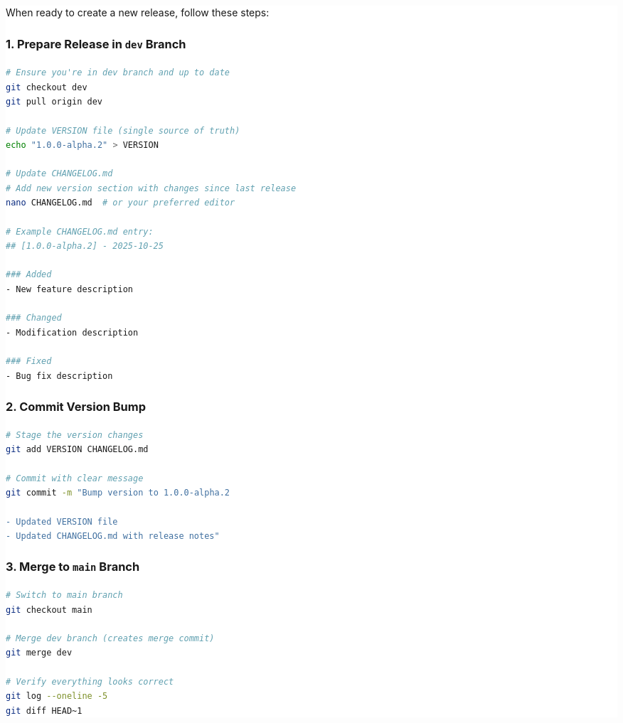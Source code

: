 When ready to create a new release, follow these steps:

### 1. Prepare Release in `dev` Branch

```bash
# Ensure you're in dev branch and up to date
git checkout dev
git pull origin dev

# Update VERSION file (single source of truth)
echo "1.0.0-alpha.2" > VERSION

# Update CHANGELOG.md
# Add new version section with changes since last release
nano CHANGELOG.md  # or your preferred editor

# Example CHANGELOG.md entry:
## [1.0.0-alpha.2] - 2025-10-25

### Added
- New feature description

### Changed
- Modification description

### Fixed
- Bug fix description
```

### 2. Commit Version Bump

```bash
# Stage the version changes
git add VERSION CHANGELOG.md

# Commit with clear message
git commit -m "Bump version to 1.0.0-alpha.2

- Updated VERSION file
- Updated CHANGELOG.md with release notes"
```

### 3. Merge to `main` Branch

```bash
# Switch to main branch
git checkout main

# Merge dev branch (creates merge commit)
git merge dev

# Verify everything looks correct
git log --oneline -5
git diff HEAD~1
```
